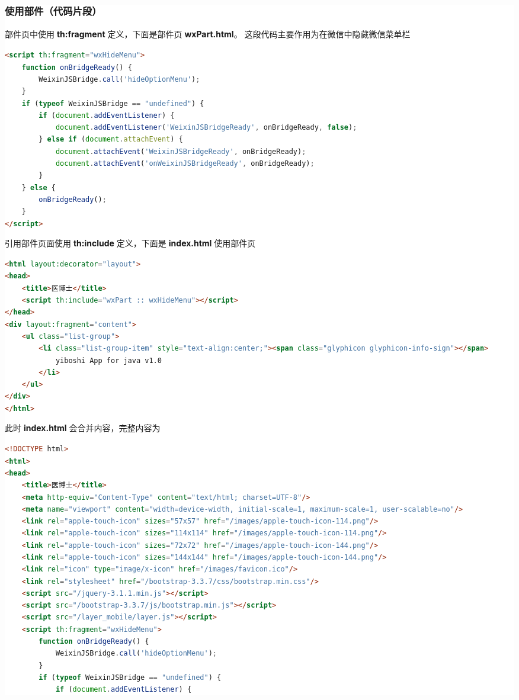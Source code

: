 
### 使用部件（代码片段）

部件页中使用 **th:fragment** 定义，下面是部件页 **wxPart.html**。 这段代码主要作用为在微信中隐藏微信菜单栏

```html
<script th:fragment="wxHideMenu">
    function onBridgeReady() {
        WeixinJSBridge.call('hideOptionMenu');
    }
    if (typeof WeixinJSBridge == "undefined") {
        if (document.addEventListener) {
            document.addEventListener('WeixinJSBridgeReady', onBridgeReady, false);
        } else if (document.attachEvent) {
            document.attachEvent('WeixinJSBridgeReady', onBridgeReady);
            document.attachEvent('onWeixinJSBridgeReady', onBridgeReady);
        }
    } else {
        onBridgeReady();
    }
</script>
```

引用部件页面使用 **th:include** 定义，下面是 **index.html** 使用部件页

```html
<html layout:decorator="layout">
<head>
    <title>医博士</title>
    <script th:include="wxPart :: wxHideMenu"></script>
</head>
<div layout:fragment="content">
    <ul class="list-group">
        <li class="list-group-item" style="text-align:center;"><span class="glyphicon glyphicon-info-sign"></span>
            yiboshi App for java v1.0
        </li>
    </ul>
</div>
</html>
```

此时 **index.html** 会合并内容，完整内容为

```html
<!DOCTYPE html>
<html>
<head>
    <title>医博士</title>
    <meta http-equiv="Content-Type" content="text/html; charset=UTF-8"/>
    <meta name="viewport" content="width=device-width, initial-scale=1, maximum-scale=1, user-scalable=no"/>
    <link rel="apple-touch-icon" sizes="57x57" href="/images/apple-touch-icon-114.png"/>
    <link rel="apple-touch-icon" sizes="114x114" href="/images/apple-touch-icon-114.png"/>
    <link rel="apple-touch-icon" sizes="72x72" href="/images/apple-touch-icon-144.png"/>
    <link rel="apple-touch-icon" sizes="144x144" href="/images/apple-touch-icon-144.png"/>
    <link rel="icon" type="image/x-icon" href="/images/favicon.ico"/>
    <link rel="stylesheet" href="/bootstrap-3.3.7/css/bootstrap.min.css"/>
    <script src="/jquery-3.1.1.min.js"></script>
    <script src="/bootstrap-3.3.7/js/bootstrap.min.js"></script>
    <script src="/layer_mobile/layer.js"></script>
    <script th:fragment="wxHideMenu">
        function onBridgeReady() {
            WeixinJSBridge.call('hideOptionMenu');
        }
        if (typeof WeixinJSBridge == "undefined") {
            if (document.addEventListener) {
```